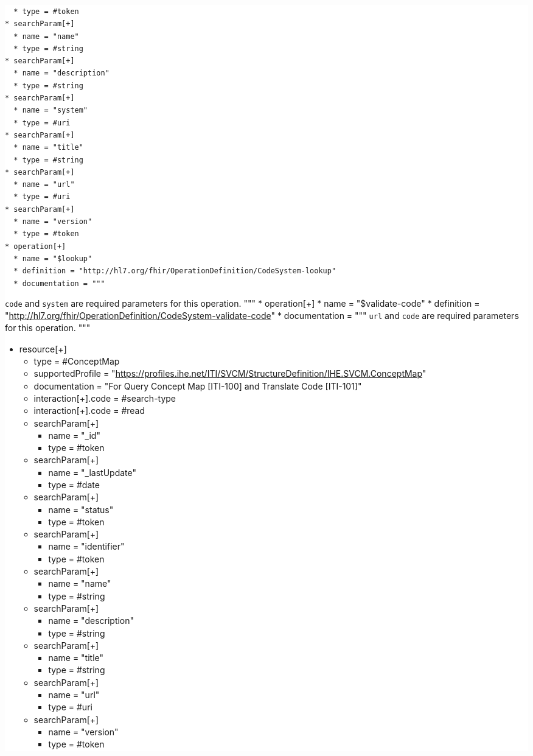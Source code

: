       * type = #token
    * searchParam[+]
      * name = "name"
      * type = #string
    * searchParam[+]
      * name = "description"
      * type = #string
    * searchParam[+]
      * name = "system"
      * type = #uri
    * searchParam[+]
      * name = "title"
      * type = #string
    * searchParam[+]
      * name = "url"
      * type = #uri
    * searchParam[+]
      * name = "version"
      * type = #token
    * operation[+]
      * name = "$lookup"
      * definition = "http://hl7.org/fhir/OperationDefinition/CodeSystem-lookup"
      * documentation = """
`code` and `system` are required parameters for this operation.
"""
    * operation[+]
      * name = "$validate-code"
      * definition = "http://hl7.org/fhir/OperationDefinition/CodeSystem-validate-code"
      * documentation = """
`url` and `code` are required parameters for this operation.
"""
  * resource[+]
    * type = #ConceptMap
    * supportedProfile = "https://profiles.ihe.net/ITI/SVCM/StructureDefinition/IHE.SVCM.ConceptMap"
    * documentation = "For Query Concept Map [ITI-100] and Translate Code [ITI-101]"
    * interaction[+].code = #search-type
    * interaction[+].code = #read
    * searchParam[+]
      * name = "_id"
      * type = #token
    * searchParam[+]
      * name = "_lastUpdate"
      * type = #date
    * searchParam[+]
      * name = "status"
      * type = #token
    * searchParam[+]
      * name = "identifier"
      * type = #token
    * searchParam[+]
      * name = "name"
      * type = #string
    * searchParam[+]
      * name = "description"
      * type = #string
    * searchParam[+]
      * name = "title"
      * type = #string
    * searchParam[+]
      * name = "url"
      * type = #uri
    * searchParam[+]
      * name = "version"
      * type = #token